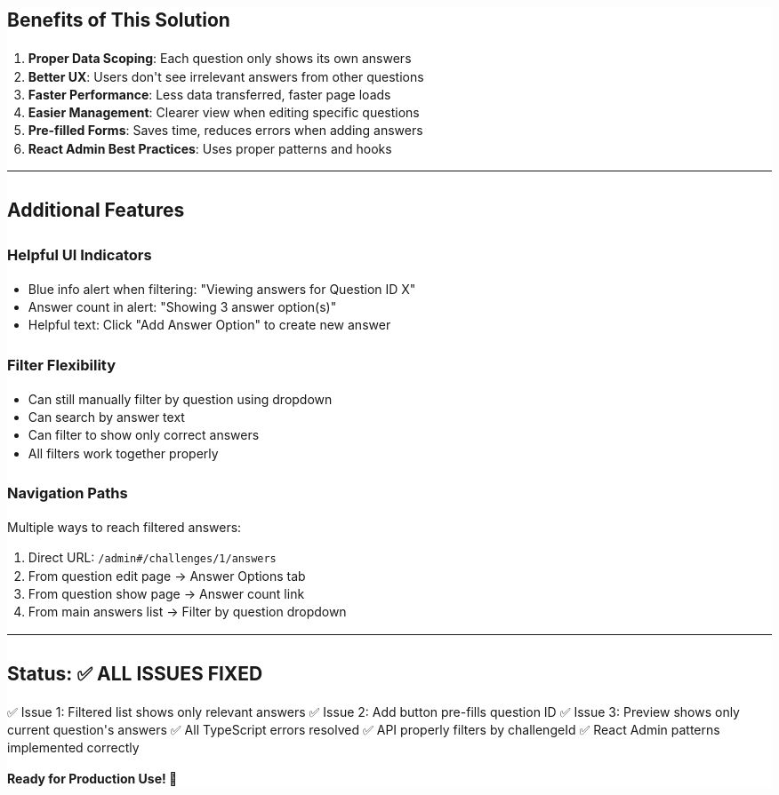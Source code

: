 
## Benefits of This Solution

1. **Proper Data Scoping**: Each question only shows its own answers
2. **Better UX**: Users don't see irrelevant answers from other questions
3. **Faster Performance**: Less data transferred, faster page loads
4. **Easier Management**: Clearer view when editing specific questions
5. **Pre-filled Forms**: Saves time, reduces errors when adding answers
6. **React Admin Best Practices**: Uses proper patterns and hooks

---

## Additional Features

### Helpful UI Indicators
- Blue info alert when filtering: "Viewing answers for Question ID X"
- Answer count in alert: "Showing 3 answer option(s)"
- Helpful text: Click "Add Answer Option" to create new answer

### Filter Flexibility
- Can still manually filter by question using dropdown
- Can search by answer text
- Can filter to show only correct answers
- All filters work together properly

### Navigation Paths
Multiple ways to reach filtered answers:
1. Direct URL: `/admin#/challenges/1/answers`
2. From question edit page → Answer Options tab
3. From question show page → Answer count link
4. From main answers list → Filter by question dropdown

---

## Status: ✅ ALL ISSUES FIXED

✅ Issue 1: Filtered list shows only relevant answers
✅ Issue 2: Add button pre-fills question ID
✅ Issue 3: Preview shows only current question's answers
✅ All TypeScript errors resolved
✅ API properly filters by challengeId
✅ React Admin patterns implemented correctly

**Ready for Production Use! 🚀**

